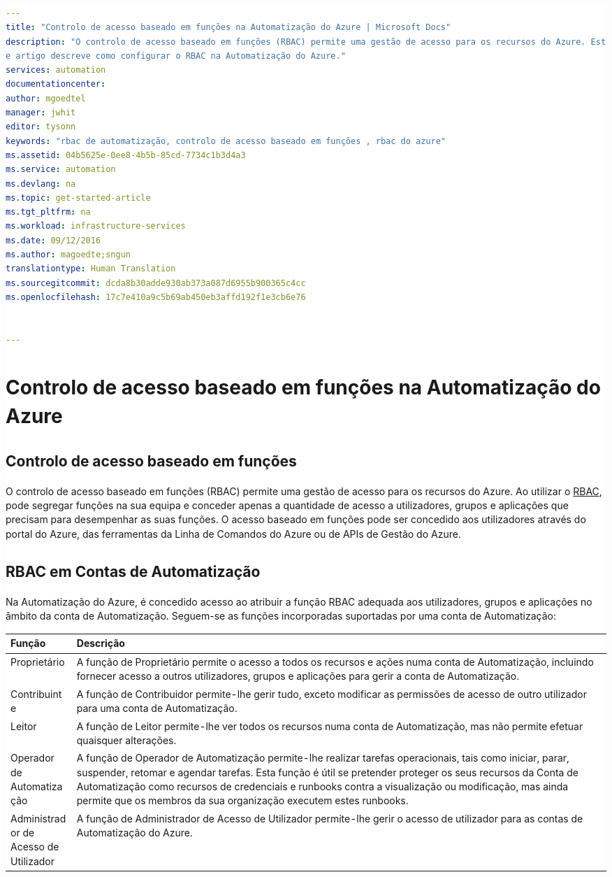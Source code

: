 ```yaml
---
title: "Controlo de acesso baseado em funções na Automatização do Azure | Microsoft Docs"
description: "O controlo de acesso baseado em funções (RBAC) permite uma gestão de acesso para os recursos do Azure. Este artigo descreve como configurar o RBAC na Automatização do Azure."
services: automation
documentationcenter: 
author: mgoedtel
manager: jwhit
editor: tysonn
keywords: "rbac de automatização, controlo de acesso baseado em funções , rbac do azure"
ms.assetid: 04b5625e-0ee8-4b5b-85cd-7734c1b3d4a3
ms.service: automation
ms.devlang: na
ms.topic: get-started-article
ms.tgt_pltfrm: na
ms.workload: infrastructure-services
ms.date: 09/12/2016
ms.author: magoedte;sngun
translationtype: Human Translation
ms.sourcegitcommit: dcda8b30adde930ab373a087d6955b900365c4cc
ms.openlocfilehash: 17c7e410a9c5b69ab450eb3affd192f1e3cb6e76


---
```

# <a name="role-based-access-control-in-azure-automation"></a>Controlo de acesso baseado em funções na Automatização do Azure
## <a name="role-based-access-control"></a>Controlo de acesso baseado em funções
O controlo de acesso baseado em funções (RBAC) permite uma gestão de acesso para os recursos do Azure. Ao utilizar o [RBAC](../active-directory/role-based-access-control-configure.md), pode segregar funções na sua equipa e conceder apenas a quantidade de acesso a utilizadores, grupos e aplicações que precisam para desempenhar as suas funções. O acesso baseado em funções pode ser concedido aos utilizadores através do portal do Azure, das ferramentas da Linha de Comandos do Azure ou de APIs de Gestão do Azure.

## <a name="rbac-in-automation-accounts"></a>RBAC em Contas de Automatização
Na Automatização do Azure, é concedido acesso ao atribuir a função RBAC adequada aos utilizadores, grupos e aplicações no âmbito da conta de Automatização. Seguem-se as funções incorporadas suportadas por uma conta de Automatização:  

| **Função** | **Descrição** |
|:--- |:--- |
| Proprietário |A função de Proprietário permite o acesso a todos os recursos e ações numa conta de Automatização, incluindo fornecer acesso a outros utilizadores, grupos e aplicações para gerir a conta de Automatização. |
| Contribuinte |A função de Contribuidor permite-lhe gerir tudo, exceto modificar as permissões de acesso de outro utilizador para uma conta de Automatização. |
| Leitor |A função de Leitor permite-lhe ver todos os recursos numa conta de Automatização, mas não permite efetuar quaisquer alterações. |
| Operador de Automatização |A função de Operador de Automatização permite-lhe realizar tarefas operacionais, tais como iniciar, parar, suspender, retomar e agendar tarefas. Esta função é útil se pretender proteger os seus recursos da Conta de Automatização como recursos de credenciais e runbooks contra a visualização ou modificação, mas ainda permite que os membros da sua organização executem estes runbooks. |
| Administrador de Acesso de Utilizador |A função de Administrador de Acesso de Utilizador permite-lhe gerir o acesso de utilizador para as contas de Automatização do Azure. |
